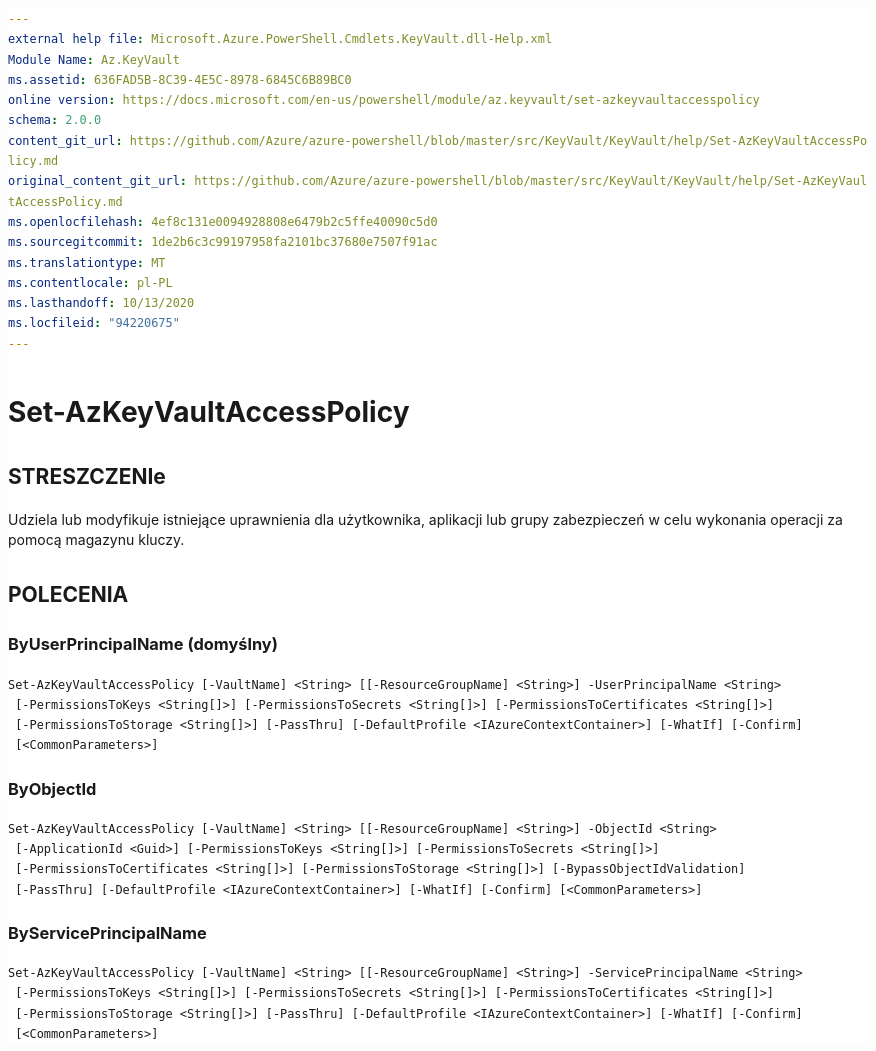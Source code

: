 ```yaml
---
external help file: Microsoft.Azure.PowerShell.Cmdlets.KeyVault.dll-Help.xml
Module Name: Az.KeyVault
ms.assetid: 636FAD5B-8C39-4E5C-8978-6845C6B89BC0
online version: https://docs.microsoft.com/en-us/powershell/module/az.keyvault/set-azkeyvaultaccesspolicy
schema: 2.0.0
content_git_url: https://github.com/Azure/azure-powershell/blob/master/src/KeyVault/KeyVault/help/Set-AzKeyVaultAccessPolicy.md
original_content_git_url: https://github.com/Azure/azure-powershell/blob/master/src/KeyVault/KeyVault/help/Set-AzKeyVaultAccessPolicy.md
ms.openlocfilehash: 4ef8c131e0094928808e6479b2c5ffe40090c5d0
ms.sourcegitcommit: 1de2b6c3c99197958fa2101bc37680e7507f91ac
ms.translationtype: MT
ms.contentlocale: pl-PL
ms.lasthandoff: 10/13/2020
ms.locfileid: "94220675"
---
```

# Set-AzKeyVaultAccessPolicy

## STRESZCZENIe
Udziela lub modyfikuje istniejące uprawnienia dla użytkownika, aplikacji lub grupy zabezpieczeń w celu wykonania operacji za pomocą magazynu kluczy.

## POLECENIA

### ByUserPrincipalName (domyślny)
```
Set-AzKeyVaultAccessPolicy [-VaultName] <String> [[-ResourceGroupName] <String>] -UserPrincipalName <String>
 [-PermissionsToKeys <String[]>] [-PermissionsToSecrets <String[]>] [-PermissionsToCertificates <String[]>]
 [-PermissionsToStorage <String[]>] [-PassThru] [-DefaultProfile <IAzureContextContainer>] [-WhatIf] [-Confirm]
 [<CommonParameters>]
```

### ByObjectId
```
Set-AzKeyVaultAccessPolicy [-VaultName] <String> [[-ResourceGroupName] <String>] -ObjectId <String>
 [-ApplicationId <Guid>] [-PermissionsToKeys <String[]>] [-PermissionsToSecrets <String[]>]
 [-PermissionsToCertificates <String[]>] [-PermissionsToStorage <String[]>] [-BypassObjectIdValidation]
 [-PassThru] [-DefaultProfile <IAzureContextContainer>] [-WhatIf] [-Confirm] [<CommonParameters>]
```

### ByServicePrincipalName
```
Set-AzKeyVaultAccessPolicy [-VaultName] <String> [[-ResourceGroupName] <String>] -ServicePrincipalName <String>
 [-PermissionsToKeys <String[]>] [-PermissionsToSecrets <String[]>] [-PermissionsToCertificates <String[]>]
 [-PermissionsToStorage <String[]>] [-PassThru] [-DefaultProfile <IAzureContextContainer>] [-WhatIf] [-Confirm]
 [<CommonParameters>]
```
